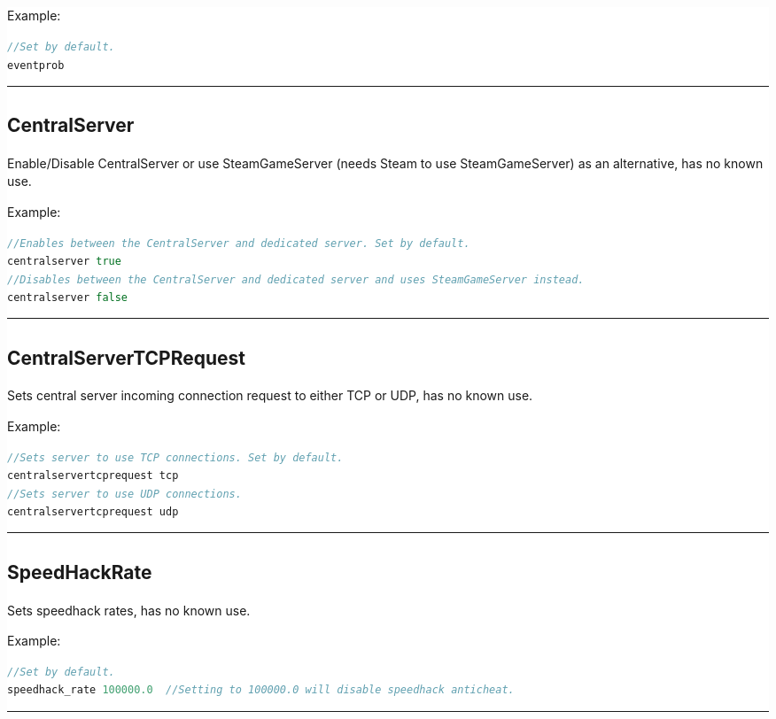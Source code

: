 Example:
```go
//Set by default.
eventprob
```

-----
## **CentralServer**
Enable/Disable CentralServer or use SteamGameServer (needs Steam to use SteamGameServer) as an alternative, has no known use.

Example:
```go
//Enables between the CentralServer and dedicated server. Set by default.
centralserver true
//Disables between the CentralServer and dedicated server and uses SteamGameServer instead.
centralserver false
```

-----
## **CentralServerTCPRequest**
Sets central server incoming connection request to either TCP or UDP, has no known use.

Example:
```go
//Sets server to use TCP connections. Set by default.
centralservertcprequest tcp
//Sets server to use UDP connections.
centralservertcprequest udp
```

-----
## **SpeedHackRate**
Sets speedhack rates, has no known use.

Example:
```go
//Set by default.
speedhack_rate 100000.0  //Setting to 100000.0 will disable speedhack anticheat.
```

-----